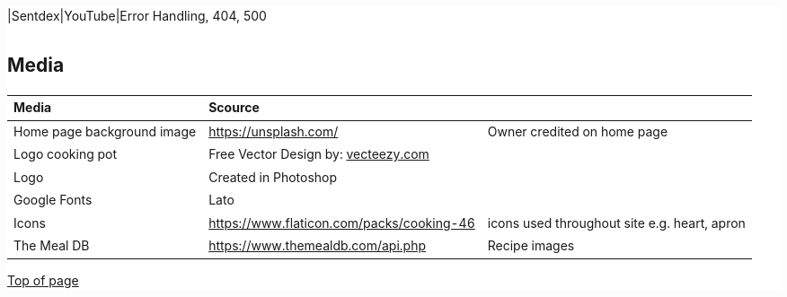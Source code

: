 |Sentdex|YouTube|Error Handling, 404, 500


##  Media

|Media|Scource||
|:---|:---|:--|
|Home page background image| https://unsplash.com/| Owner credited on home page
|Logo cooking pot | Free Vector Design by: <a target="_blank" href="https://www.vecteezy.com">vecteezy.com</a> |
|Logo|Created in Photoshop|
|Google Fonts|Lato|
|Icons|https://www.flaticon.com/packs/cooking-46| icons used throughout site e.g. heart, apron|
|The Meal DB| https://www.themealdb.com/api.php | Recipe images

[Top of page](#top)


